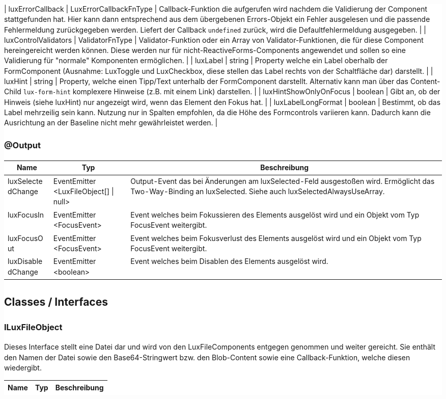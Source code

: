 | luxErrorCallback        | LuxErrorCallbackFnType    | Callback-Funktion die aufgerufen wird nachdem die Validierung der Component stattgefunden hat. Hier kann dann entsprechend aus dem übergebenen Errors-Objekt ein Fehler ausgelesen und die passende Fehlermeldung zurückgegeben werden. Liefert der Callback `undefined` zurück, wird die Defaultfehlermeldung ausgegeben.                                                                                                                                                                                                                                          |
| luxControlValidators    | ValidatorFnType           | Validator-Funktion oder ein Array von Validator-Funktionen, die für diese Component hereingereicht werden können. Diese werden nur für nicht-ReactiveForms-Components angewendet und sollen so eine Validierung für "normale" Komponenten ermöglichen.                                                                                                                                                                                                                                                                                                              |
| luxLabel                | string                    | Property welche ein Label oberhalb der FormComponent (Ausnahme: LuxToggle und LuxCheckbox, diese stellen das Label rechts von der Schaltfläche dar) darstellt.                                                                                                                                                                                                                                                                                                                                                                                                      |
| luxHint                 | string                    | Property, welche einen Tipp/Text unterhalb der FormComponent darstellt. Alternativ kann man über das Content-Child `lux-form-hint` komplexere Hinweise (z.B. mit einem Link) darstellen.                                                                                                                                                                                                                                                                                                                                                                            |
| luxHintShowOnlyOnFocus  | boolean                   | Gibt an, ob der Hinweis (siehe luxHint) nur angezeigt wird, wenn das Element den Fokus hat.                                                                                                                                                                                                                                                                                                                                                                                                                                                                         |
| luxLabelLongFormat      | boolean                   | Bestimmt, ob das Label mehrzeilig sein kann. Nutzung nur in Spalten empfohlen, da die Höhe des Formcontrols variieren kann. Dadurch kann die Ausrichtung an der Baseline nicht mehr gewährleistet werden.                                                                                                                                                                                                                                                                                                                                                           |

### @Output

| Name              | Typ                                     | Beschreibung                                                                                                                                               |
| ----------------- | --------------------------------------- | ---------------------------------------------------------------------------------------------------------------------------------------------------------- |
| luxSelectedChange | EventEmitter \<LuxFileObject[] \| null> | Output-Event das bei Änderungen am luxSelected-Feld ausgestoßen wird. Ermöglicht das Two-Way-Binding an luxSelected. Siehe auch luxSelectedAlwaysUseArray. |
| luxFocusIn        | EventEmitter \<FocusEvent>              | Event welches beim Fokussieren des Elements ausgelöst wird und ein Objekt vom Typ FocusEvent weitergibt.                                                   |
| luxFocusOut       | EventEmitter \<FocusEvent>              | Event welches beim Fokusverlust des Elements ausgelöst wird und ein Objekt vom Typ FocusEvent weitergibt.                                                  |
| luxDisabledChange | EventEmitter \<boolean>                 | Event welches beim Disablen des Elements ausgelöst wird.                                                                                                   |

## Classes / Interfaces

### ILuxFileObject

Dieses Interface stellt eine Datei dar und wird von den LuxFileComponents entgegen genommen und weiter gereicht.
Sie enthält den Namen der Datei sowie den Base64-Stringwert bzw. den Blob-Content sowie eine Callback-Funktion, welche diesen wiedergibt.

| Name            | Typ                                      | Beschreibung                                                                                                                                                                                                                                                                                      |
| --------------- | ---------------------------------------- | ------------------------------------------------------------------------------------------------------------------------------------------------------------------------------------------------------------------------------------------------------------------------------------------------- |